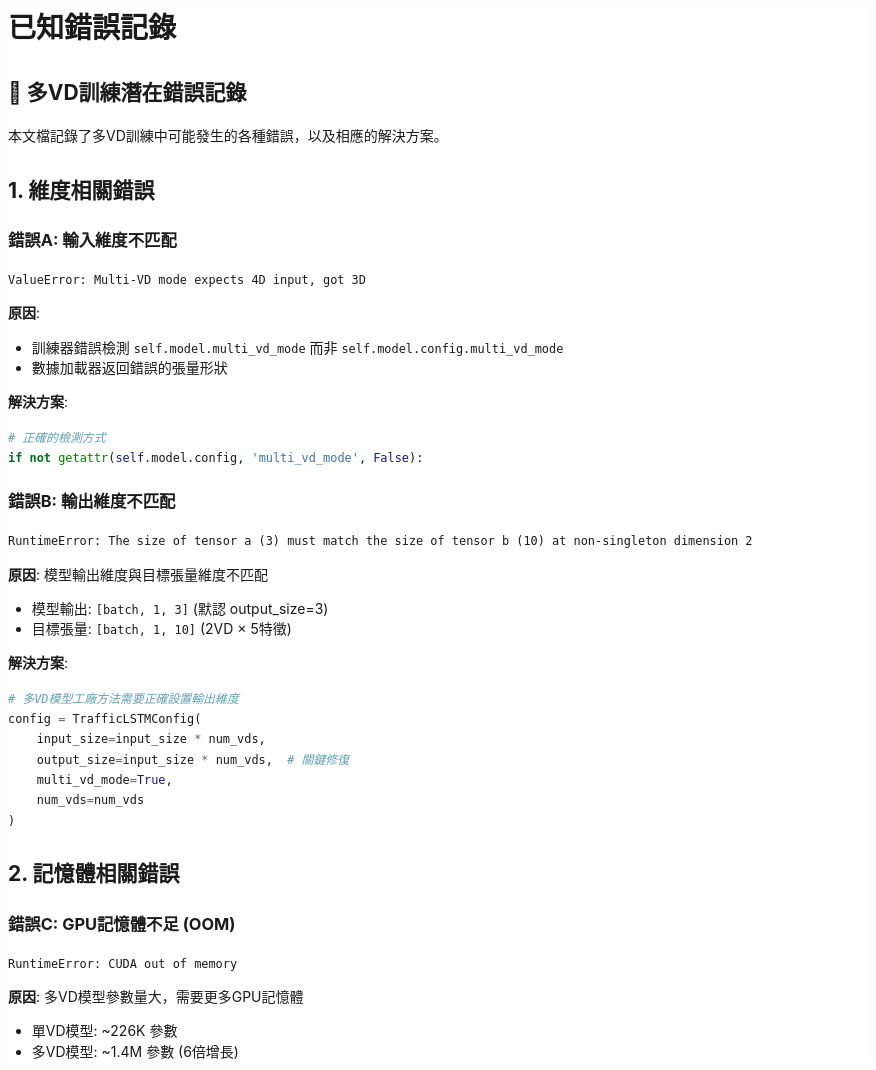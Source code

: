 # 已知錯誤記錄

## 🚨 多VD訓練潛在錯誤記錄

本文檔記錄了多VD訓練中可能發生的各種錯誤，以及相應的解決方案。

## 1. 維度相關錯誤

### 錯誤A: 輸入維度不匹配
```
ValueError: Multi-VD mode expects 4D input, got 3D
```
**原因**: 
- 訓練器錯誤檢測 `self.model.multi_vd_mode` 而非 `self.model.config.multi_vd_mode`
- 數據加載器返回錯誤的張量形狀

**解決方案**:
```python
# 正確的檢測方式
if not getattr(self.model.config, 'multi_vd_mode', False):
```

### 錯誤B: 輸出維度不匹配
```
RuntimeError: The size of tensor a (3) must match the size of tensor b (10) at non-singleton dimension 2
```
**原因**: 模型輸出維度與目標張量維度不匹配
- 模型輸出: `[batch, 1, 3]` (默認 output_size=3)
- 目標張量: `[batch, 1, 10]` (2VD × 5特徵)

**解決方案**:
```python
# 多VD模型工廠方法需要正確設置輸出維度
config = TrafficLSTMConfig(
    input_size=input_size * num_vds,
    output_size=input_size * num_vds,  # 關鍵修復
    multi_vd_mode=True,
    num_vds=num_vds
)
```

## 2. 記憶體相關錯誤

### 錯誤C: GPU記憶體不足 (OOM)
```
RuntimeError: CUDA out of memory
```
**原因**: 多VD模型參數量大，需要更多GPU記憶體
- 單VD模型: ~226K 參數
- 多VD模型: ~1.4M 參數 (6倍增長)
